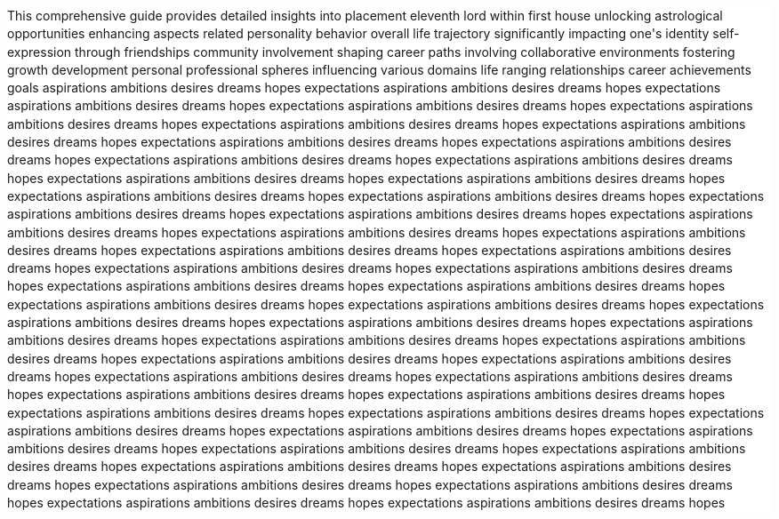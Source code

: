  This comprehensive guide provides detailed insights into placement eleventh lord within first house unlocking astrological opportunities enhancing aspects related personality behavior overall life trajectory significantly impacting one's identity self-expression through friendships community involvement shaping career paths involving collaborative environments fostering growth development personal professional spheres influencing various domains life ranging relationships career achievements goals aspirations ambitions desires dreams hopes expectations aspirations ambitions desires dreams hopes expectations aspirations ambitions desires dreams hopes expectations aspirations ambitions desires dreams hopes expectations aspirations ambitions desires dreams hopes expectations aspirations ambitions desires dreams hopes expectations aspirations ambitions desires dreams hopes expectations aspirations ambitions desires dreams hopes expectations aspirations ambitions desires dreams hopes expectations aspirations ambitions desires dreams hopes expectations aspirations ambitions desires dreams hopes expectations aspirations ambitions desires dreams hopes expectations aspirations ambitions desires dreams hopes expectations aspirations ambitions desires dreams hopes expectations aspirations ambitions desires dreams hopes expectations aspirations ambitions desires dreams hopes expectations aspirations ambitions desires dreams hopes expectations aspirations ambitions desires dreams hopes expectations aspirations ambitions desires dreams hopes expectations aspirations ambitions desires dreams hopes expectations aspirations ambitions desires dreams hopes expectations aspirations ambitions desires dreams hopes expectations aspirations ambitions desires dreams hopes expectations aspirations ambitions desires dreams hopes expectations aspirations ambitions desires dreams hopes expectations aspirations ambitions desires dreams hopes expectations aspirations ambitions desires dreams hopes expectations aspirations ambitions desires dreams hopes expectations aspirations ambitions desires dreams hopes expectations aspirations ambitions desires dreams hopes expectations aspirations ambitions desires dreams hopes expectations aspirations ambitions desires dreams hopes expectations aspirations ambitions desires dreams hopes expectations aspirations ambitions desires dreams hopes expectations aspirations ambitions desires dreams hopes expectations aspirations ambitions desires dreams hopes expectations aspirations ambitions desires dreams hopes expectations aspirations ambitions desires dreams hopes expectations aspirations ambitions desires dreams hopes expectations aspirations ambitions desires dreams hopes expectations aspirations ambitions desires dreams hopes expectations aspirations ambitions desires dreams hopes expectations aspirations ambitions desires dreams hopes expectations aspirations ambitions desires dreams hopes expectations aspirations ambitions desires dreams hopes expectations aspirations ambitions desires dreams hopes expectations aspirations ambitions desires dreams hopes expectations aspirations ambitions desires dreams hopes expectations aspirations ambitions desires dreams hopes expectations aspirations ambitions desires dreams hopes expectations aspirations ambitions desires dreams hopes expectations aspirations ambitions desires dreams hopes